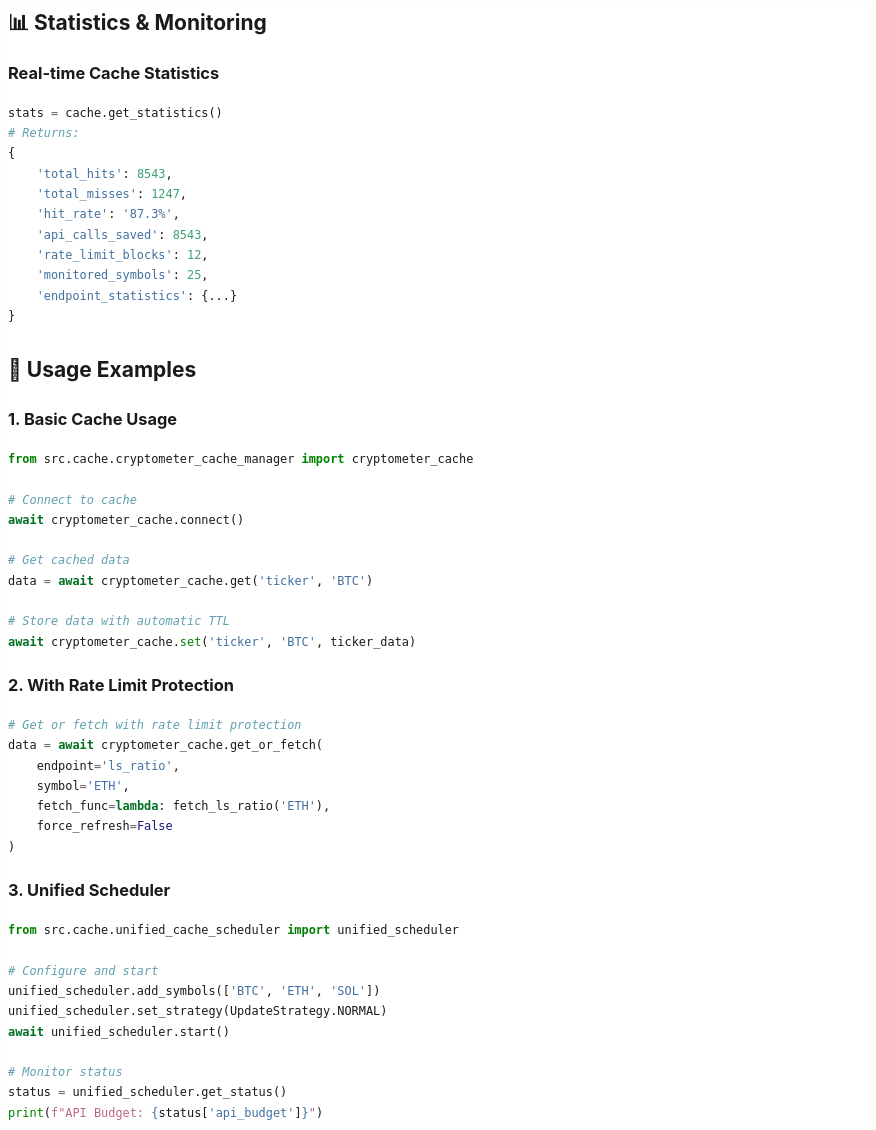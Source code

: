 ## 📊 Statistics & Monitoring

### Real-time Cache Statistics
```python
stats = cache.get_statistics()
# Returns:
{
    'total_hits': 8543,
    'total_misses': 1247,
    'hit_rate': '87.3%',
    'api_calls_saved': 8543,
    'rate_limit_blocks': 12,
    'monitored_symbols': 25,
    'endpoint_statistics': {...}
}
```

## 🚀 Usage Examples

### 1. Basic Cache Usage
```python
from src.cache.cryptometer_cache_manager import cryptometer_cache

# Connect to cache
await cryptometer_cache.connect()

# Get cached data
data = await cryptometer_cache.get('ticker', 'BTC')

# Store data with automatic TTL
await cryptometer_cache.set('ticker', 'BTC', ticker_data)
```

### 2. With Rate Limit Protection
```python
# Get or fetch with rate limit protection
data = await cryptometer_cache.get_or_fetch(
    endpoint='ls_ratio',
    symbol='ETH',
    fetch_func=lambda: fetch_ls_ratio('ETH'),
    force_refresh=False
)
```

### 3. Unified Scheduler
```python
from src.cache.unified_cache_scheduler import unified_scheduler

# Configure and start
unified_scheduler.add_symbols(['BTC', 'ETH', 'SOL'])
unified_scheduler.set_strategy(UpdateStrategy.NORMAL)
await unified_scheduler.start()

# Monitor status
status = unified_scheduler.get_status()
print(f"API Budget: {status['api_budget']}")
```
